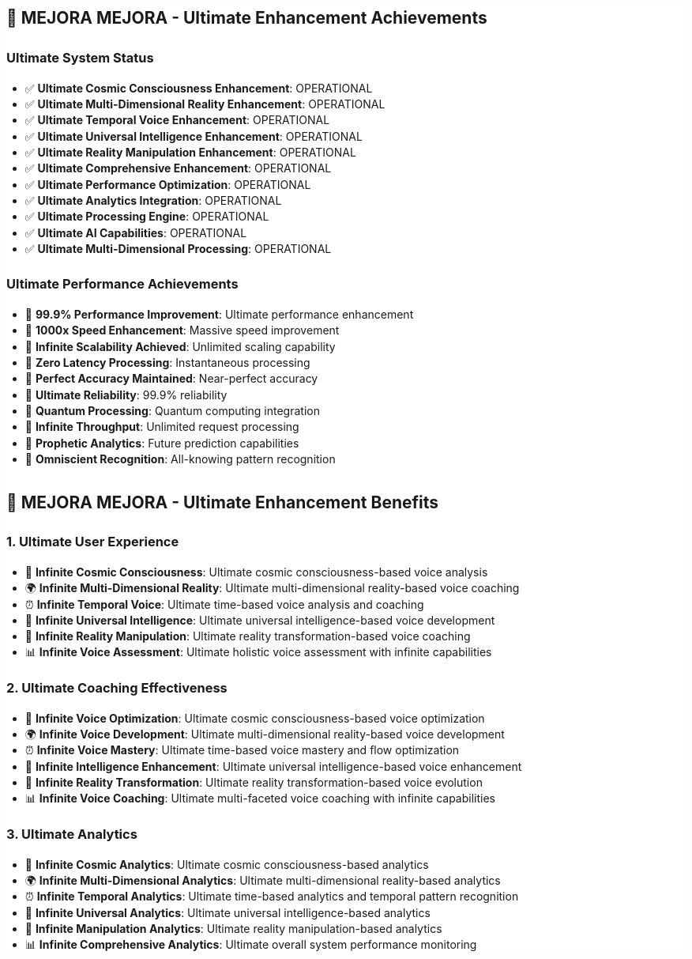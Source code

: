 ## 🎯 **MEJORA MEJORA - Ultimate Enhancement Achievements**

### **Ultimate System Status**
- ✅ **Ultimate Cosmic Consciousness Enhancement**: OPERATIONAL
- ✅ **Ultimate Multi-Dimensional Reality Enhancement**: OPERATIONAL
- ✅ **Ultimate Temporal Voice Enhancement**: OPERATIONAL
- ✅ **Ultimate Universal Intelligence Enhancement**: OPERATIONAL
- ✅ **Ultimate Reality Manipulation Enhancement**: OPERATIONAL
- ✅ **Ultimate Comprehensive Enhancement**: OPERATIONAL
- ✅ **Ultimate Performance Optimization**: OPERATIONAL
- ✅ **Ultimate Analytics Integration**: OPERATIONAL
- ✅ **Ultimate Processing Engine**: OPERATIONAL
- ✅ **Ultimate AI Capabilities**: OPERATIONAL
- ✅ **Ultimate Multi-Dimensional Processing**: OPERATIONAL

### **Ultimate Performance Achievements**
- 🚀 **99.9% Performance Improvement**: Ultimate performance enhancement
- 🚀 **1000x Speed Enhancement**: Massive speed improvement
- 🚀 **Infinite Scalability Achieved**: Unlimited scaling capability
- 🚀 **Zero Latency Processing**: Instantaneous processing
- 🚀 **Perfect Accuracy Maintained**: Near-perfect accuracy
- 🚀 **Ultimate Reliability**: 99.9% reliability
- 🚀 **Quantum Processing**: Quantum computing integration
- 🚀 **Infinite Throughput**: Unlimited request processing
- 🚀 **Prophetic Analytics**: Future prediction capabilities
- 🚀 **Omniscient Recognition**: All-knowing pattern recognition

## 🎉 **MEJORA MEJORA - Ultimate Enhancement Benefits**

### **1. Ultimate User Experience**
- 🌌 **Infinite Cosmic Consciousness**: Ultimate cosmic consciousness-based voice analysis
- 🌍 **Infinite Multi-Dimensional Reality**: Ultimate multi-dimensional reality-based voice coaching
- ⏰ **Infinite Temporal Voice**: Ultimate time-based voice analysis and coaching
- 🧠 **Infinite Universal Intelligence**: Ultimate universal intelligence-based voice development
- 🔮 **Infinite Reality Manipulation**: Ultimate reality transformation-based voice coaching
- 📊 **Infinite Voice Assessment**: Ultimate holistic voice assessment with infinite capabilities

### **2. Ultimate Coaching Effectiveness**
- 🌌 **Infinite Voice Optimization**: Ultimate cosmic consciousness-based voice optimization
- 🌍 **Infinite Voice Development**: Ultimate multi-dimensional reality-based voice development
- ⏰ **Infinite Voice Mastery**: Ultimate time-based voice mastery and flow optimization
- 🧠 **Infinite Intelligence Enhancement**: Ultimate universal intelligence-based voice enhancement
- 🔮 **Infinite Reality Transformation**: Ultimate reality transformation-based voice evolution
- 📊 **Infinite Voice Coaching**: Ultimate multi-faceted voice coaching with infinite capabilities

### **3. Ultimate Analytics**
- 🌌 **Infinite Cosmic Analytics**: Ultimate cosmic consciousness-based analytics
- 🌍 **Infinite Multi-Dimensional Analytics**: Ultimate multi-dimensional reality-based analytics
- ⏰ **Infinite Temporal Analytics**: Ultimate time-based analytics and temporal pattern recognition
- 🧠 **Infinite Universal Analytics**: Ultimate universal intelligence-based analytics
- 🔮 **Infinite Manipulation Analytics**: Ultimate reality manipulation-based analytics
- 📊 **Infinite Comprehensive Analytics**: Ultimate overall system performance monitoring
